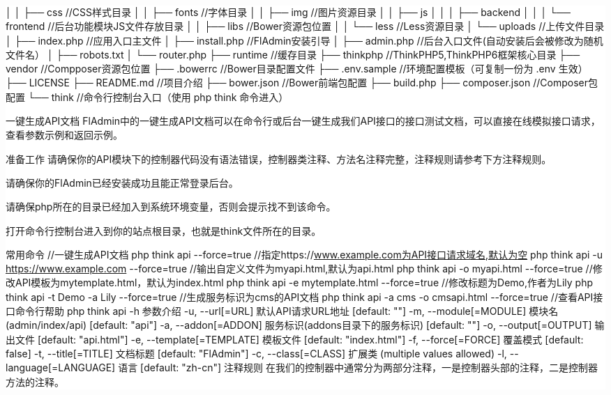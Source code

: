 │   │   ├── css             //CSS样式目录
│   │   ├── fonts           //字体目录
│   │   ├── img             //图片资源目录
│   │   ├── js
│   │   │   ├── backend
│   │   │   └── frontend    //后台功能模块JS文件存放目录
│   │   ├── libs            //Bower资源包位置
│   │   └── less            //Less资源目录
│   └── uploads             //上传文件目录
│   ├── index.php           //应用入口主文件
│   ├── install.php         //FlAdmin安装引导
│   ├── admin.php           //后台入口文件(自动安装后会被修改为随机文件名）
│   ├── robots.txt
│   └── router.php
├── runtime                 //缓存目录
├── thinkphp                //ThinkPHP5,ThinkPHP6框架核心目录
├── vendor                  //Compposer资源包位置
├── .bowerrc                //Bower目录配置文件
├── .env.sample             //环境配置模板（可复制一份为 .env 生效）
├── LICENSE
├── README.md               //项目介绍
├── bower.json              //Bower前端包配置
├── build.php
├── composer.json           //Composer包配置
└── think                   //命令行控制台入口（使用 php think 命令进入）

一键生成API文档
FlAdmin中的一键生成API文档可以在命令行或后台一键生成我们API接口的接口测试文档，可以直接在线模拟接口请求，查看参数示例和返回示例。

准备工作
请确保你的API模块下的控制器代码没有语法错误，控制器类注释、方法名注释完整，注释规则请参考下方注释规则。

请确保你的FlAdmin已经安装成功且能正常登录后台。

请确保php所在的目录已经加入到系统环境变量，否则会提示找不到该命令。

打开命令行控制台进入到你的站点根目录，也就是think文件所在的目录。

常用命令
//一键生成API文档
php think api --force=true
//指定https://www.example.com为API接口请求域名,默认为空
php think api -u https://www.example.com --force=true
//输出自定义文件为myapi.html,默认为api.html
php think api -o myapi.html --force=true
//修改API模板为mytemplate.html，默认为index.html
php think api -e mytemplate.html --force=true
//修改标题为Demo,作者为Lily
php think api -t Demo -a Lily --force=true
//生成服务标识为cms的API文档
php think api -a cms -o cmsapi.html --force=true
//查看API接口命令行帮助
php think api -h
参数介绍
-u, --url[=URL]            默认API请求URL地址 [default: ""]
-m, --module[=MODULE]      模块名(admin/index/api) [default: "api"]
-a, --addon[=ADDON]      服务标识(addons目录下的服务标识) [default: ""]
-o, --output[=OUTPUT]      输出文件 [default: "api.html"]
-e, --template[=TEMPLATE]  模板文件 [default: "index.html"]
-f, --force[=FORCE]        覆盖模式 [default: false]
-t, --title[=TITLE]        文档标题 [default: "FlAdmin"]
-c, --class[=CLASS]        扩展类 (multiple values allowed)
-l, --language[=LANGUAGE]  语言 [default: "zh-cn"]
注释规则
在我们的控制器中通常分为两部分注释，一是控制器头部的注释，二是控制器方法的注释。
